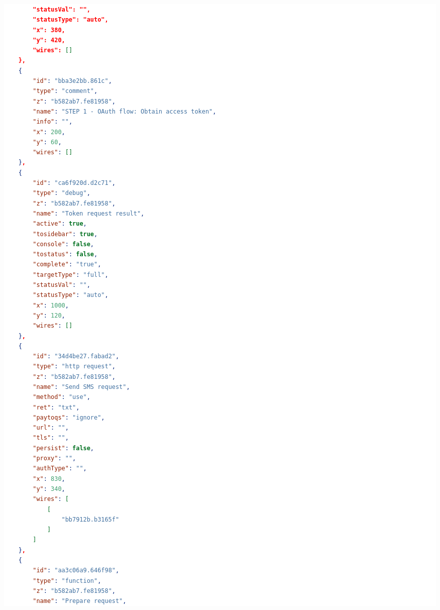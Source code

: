 ```json
        "statusVal": "",
        "statusType": "auto",
        "x": 380,
        "y": 420,
        "wires": []
    },
    {
        "id": "bba3e2bb.861c",
        "type": "comment",
        "z": "b582ab7.fe81958",
        "name": "STEP 1 - OAuth flow: Obtain access token",
        "info": "",
        "x": 200,
        "y": 60,
        "wires": []
    },
    {
        "id": "ca6f920d.d2c71",
        "type": "debug",
        "z": "b582ab7.fe81958",
        "name": "Token request result",
        "active": true,
        "tosidebar": true,
        "console": false,
        "tostatus": false,
        "complete": "true",
        "targetType": "full",
        "statusVal": "",
        "statusType": "auto",
        "x": 1000,
        "y": 120,
        "wires": []
    },
    {
        "id": "34d4be27.fabad2",
        "type": "http request",
        "z": "b582ab7.fe81958",
        "name": "Send SMS request",
        "method": "use",
        "ret": "txt",
        "paytoqs": "ignore",
        "url": "",
        "tls": "",
        "persist": false,
        "proxy": "",
        "authType": "",
        "x": 830,
        "y": 340,
        "wires": [
            [
                "bb7912b.b3165f"
            ]
        ]
    },
    {
        "id": "aa3c06a9.646f98",
        "type": "function",
        "z": "b582ab7.fe81958",
        "name": "Prepare request",
```